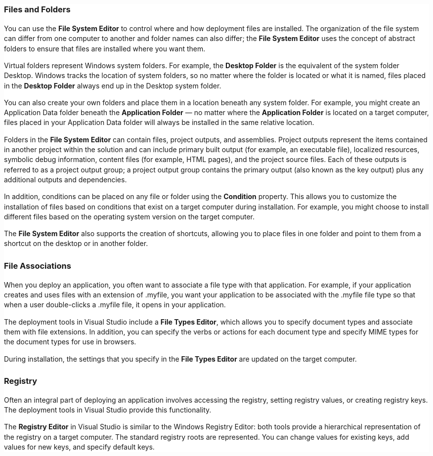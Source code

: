 ### Files and Folders

You can use the **File System Editor** to control where and how deployment files are installed. The organization of the file system can differ from one computer to another and folder names can also differ; the **File System Editor** uses the concept of abstract folders to ensure that files are installed where you want them.

Virtual folders represent Windows system folders. For example, the **Desktop Folder** is the equivalent of the system folder Desktop. Windows tracks the location of system folders, so no matter where the folder is located or what it is named, files placed in the **Desktop Folder** always end up in the Desktop system folder.

You can also create your own folders and place them in a location beneath any system folder. For example, you might create an Application Data folder beneath the **Application Folder** — no matter where the **Application Folder** is located on a target computer, files placed in your Application Data folder will always be installed in the same relative location.

Folders in the **File System Editor** can contain files, project outputs, and assemblies. Project outputs represent the items contained in another project within the solution and can include primary built output (for example, an executable file), localized resources, symbolic debug information, content files (for example, HTML pages), and the project source files. Each of these outputs is referred to as a project output group; a project output group contains the primary output (also known as the key output) plus any additional outputs and dependencies.

In addition, conditions can be placed on any file or folder using the **Condition** property. This allows you to customize the installation of files based on conditions that exist on a target computer during installation. For example, you might choose to install different files based on the operating system version on the target computer.

The **File System Editor** also supports the creation of shortcuts, allowing you to place files in one folder and point to them from a shortcut on the desktop or in another folder.

### File Associations

When you deploy an application, you often want to associate a file type with that application. For example, if your application creates and uses files with an extension of .myfile, you want your application to be associated with the .myfile file type so that when a user double-clicks a .myfile file, it opens in your application.

The deployment tools in Visual Studio include a **File Types Editor**, which allows you to specify document types and associate them with file extensions. In addition, you can specify the verbs or actions for each document type and specify MIME types for the document types for use in browsers.

During installation, the settings that you specify in the **File Types Editor** are updated on the target computer.

### Registry

Often an integral part of deploying an application involves accessing the registry, setting registry values, or creating registry keys. The deployment tools in Visual Studio provide this functionality.

The **Registry Editor** in Visual Studio is similar to the Windows Registry Editor: both tools provide a hierarchical representation of the registry on a target computer. The standard registry roots are represented. You can change values for existing keys, add values for new keys, and specify default keys.
